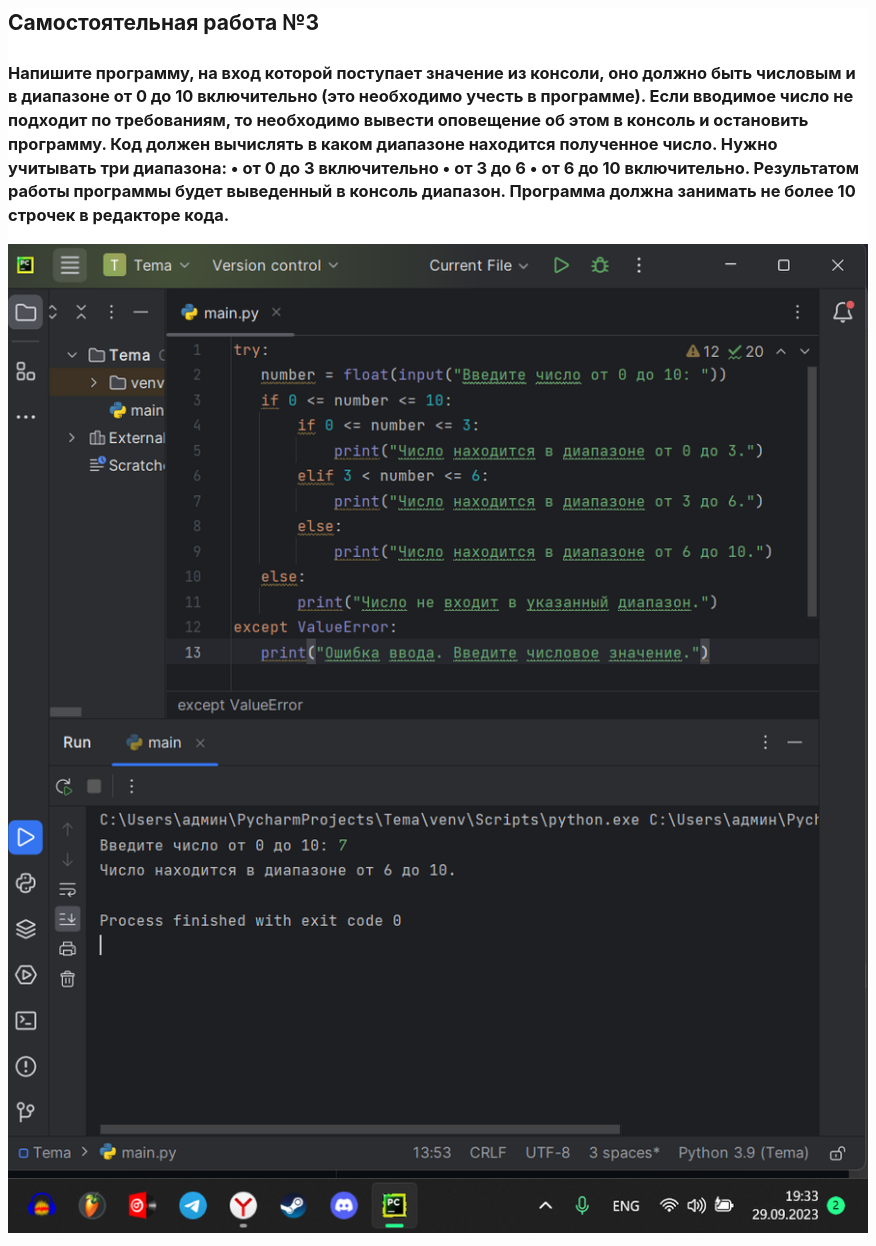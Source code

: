 ## Самостоятельная работа №3
### Напишите программу, на вход которой поступает значение из консоли, оно должно быть числовым и в диапазоне от 0 до 10 включительно (это необходимо учесть в программе). Если вводимое число не подходит по требованиям, то необходимо вывести оповещение об этом в консоль и остановить программу. Код должен вычислять в каком диапазоне находится полученное число. Нужно учитывать три диапазона: •	от 0 до 3 включительно   •	от 3 до 6    •	от 6 до 10 включительно. Результатом работы программы будет выведенный в консоль диапазон. Программа должна занимать не более 10 строчек в редакторе кода.
![Меню](https://github.com/Nastya230404/Nastya/blob/Тема3/pic/sam3.png)

